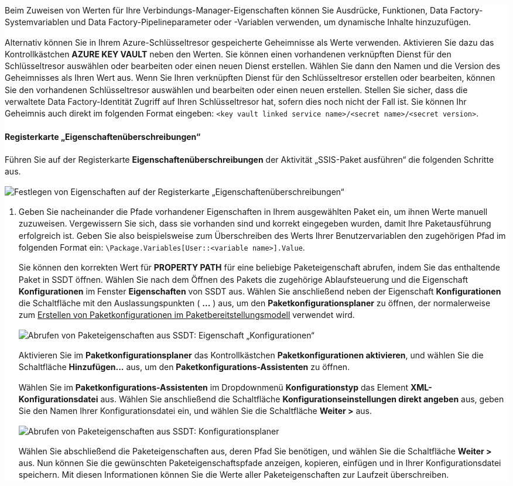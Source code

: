 Beim Zuweisen von Werten für Ihre Verbindungs-Manager-Eigenschaften können Sie Ausdrücke, Funktionen, Data Factory-Systemvariablen und Data Factory-Pipelineparameter oder -Variablen verwenden, um dynamische Inhalte hinzuzufügen. 

Alternativ können Sie in Ihrem Azure-Schlüsseltresor gespeicherte Geheimnisse als Werte verwenden. Aktivieren Sie dazu das Kontrollkästchen **AZURE KEY VAULT** neben den Werten. Sie können einen vorhandenen verknüpften Dienst für den Schlüsseltresor auswählen oder bearbeiten oder einen neuen Dienst erstellen. Wählen Sie dann den Namen und die Version des Geheimnisses als Ihren Wert aus. Wenn Sie Ihren verknüpften Dienst für den Schlüsseltresor erstellen oder bearbeiten, können Sie den vorhandenen Schlüsseltresor auswählen und bearbeiten oder einen neuen erstellen. Stellen Sie sicher, dass die verwaltete Data Factory-Identität Zugriff auf Ihren Schlüsseltresor hat, sofern dies noch nicht der Fall ist. Sie können Ihr Geheimnis auch direkt im folgenden Format eingeben: `<key vault linked service name>/<secret name>/<secret version>`. 

#### <a name="property-overrides-tab"></a>Registerkarte „Eigenschaftenüberschreibungen“

Führen Sie auf der Registerkarte **Eigenschaftenüberschreibungen** der Aktivität „SSIS-Paket ausführen“ die folgenden Schritte aus.

![Festlegen von Eigenschaften auf der Registerkarte „Eigenschaftenüberschreibungen“](media/how-to-invoke-ssis-package-ssis-activity/ssis-activity-property-overrides.png)

   1. Geben Sie nacheinander die Pfade vorhandener Eigenschaften in Ihrem ausgewählten Paket ein, um ihnen Werte manuell zuzuweisen. Vergewissern Sie sich, dass sie vorhanden sind und korrekt eingegeben wurden, damit Ihre Paketausführung erfolgreich ist. Geben Sie also beispielsweise zum Überschreiben des Werts Ihrer Benutzervariablen den zugehörigen Pfad im folgenden Format ein: `\Package.Variables[User::<variable name>].Value`. 

      Sie können den korrekten Wert für **PROPERTY PATH** für eine beliebige Paketeigenschaft abrufen, indem Sie das enthaltende Paket in SSDT öffnen. Wählen Sie nach dem Öffnen des Pakets die zugehörige Ablaufsteuerung und die Eigenschaft **Konfigurationen** im Fenster **Eigenschaften** von SSDT aus. Wählen Sie anschließend neben der Eigenschaft **Konfigurationen** die Schaltfläche mit den Auslassungspunkten ( **...** ) aus, um den **Paketkonfigurationsplaner** zu öffnen, der normalerweise zum [Erstellen von Paketkonfigurationen im Paketbereitstellungsmodell](/sql/integration-services/packages/legacy-package-deployment-ssis#create-package-configurations) verwendet wird. 

      ![Abrufen von Paketeigenschaften aus SSDT: Eigenschaft „Konfigurationen“](media/how-to-invoke-ssis-package-ssis-activity/ssdt-package-properties.png)

      Aktivieren Sie im **Paketkonfigurationsplaner** das Kontrollkästchen **Paketkonfigurationen aktivieren**, und wählen Sie die Schaltfläche **Hinzufügen...** aus, um den **Paketkonfigurations-Assistenten** zu öffnen. 
      
      Wählen Sie im **Paketkonfigurations-Assistenten** im Dropdownmenü **Konfigurationstyp** das Element **XML-Konfigurationsdatei** aus. Wählen Sie anschließend die Schaltfläche **Konfigurationseinstellungen direkt angeben** aus, geben Sie den Namen Ihrer Konfigurationsdatei ein, und wählen Sie die Schaltfläche **Weiter >** aus. 

      ![Abrufen von Paketeigenschaften aus SSDT: Konfigurationsplaner](media/how-to-invoke-ssis-package-ssis-activity/ssdt-package-properties2.png)

      Wählen Sie abschließend die Paketeigenschaften aus, deren Pfad Sie benötigen, und wählen Sie die Schaltfläche **Weiter >** aus.  Nun können Sie die gewünschten Paketeigenschaftspfade anzeigen, kopieren, einfügen und in Ihrer Konfigurationsdatei speichern. Mit diesen Informationen können Sie die Werte aller Paketeigenschaften zur Laufzeit überschreiben. 
